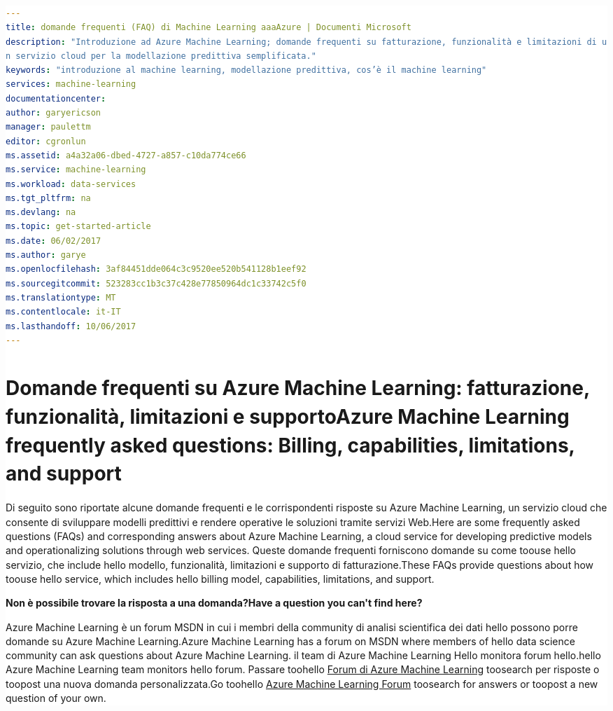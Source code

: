 ```yaml
---
title: domande frequenti (FAQ) di Machine Learning aaaAzure | Documenti Microsoft
description: "Introduzione ad Azure Machine Learning; domande frequenti su fatturazione, funzionalità e limitazioni di un servizio cloud per la modellazione predittiva semplificata."
keywords: "introduzione al machine learning, modellazione predittiva, cos’è il machine learning"
services: machine-learning
documentationcenter: 
author: garyericson
manager: paulettm
editor: cgronlun
ms.assetid: a4a32a06-dbed-4727-a857-c10da774ce66
ms.service: machine-learning
ms.workload: data-services
ms.tgt_pltfrm: na
ms.devlang: na
ms.topic: get-started-article
ms.date: 06/02/2017
ms.author: garye
ms.openlocfilehash: 3af84451dde064c3c9520ee520b541128b1eef92
ms.sourcegitcommit: 523283cc1b3c37c428e77850964dc1c33742c5f0
ms.translationtype: MT
ms.contentlocale: it-IT
ms.lasthandoff: 10/06/2017
---
```

# <a name="azure-machine-learning-frequently-asked-questions-billing-capabilities-limitations-and-support"></a><span data-ttu-id="9e46e-104">Domande frequenti su Azure Machine Learning: fatturazione, funzionalità, limitazioni e supporto</span><span class="sxs-lookup"><span data-stu-id="9e46e-104">Azure Machine Learning frequently asked questions: Billing, capabilities, limitations, and support</span></span>
<span data-ttu-id="9e46e-105">Di seguito sono riportate alcune domande frequenti e le corrispondenti risposte su Azure Machine Learning, un servizio cloud che consente di sviluppare modelli predittivi e rendere operative le soluzioni tramite servizi Web.</span><span class="sxs-lookup"><span data-stu-id="9e46e-105">Here are some frequently asked questions (FAQs) and corresponding answers about Azure Machine Learning, a cloud service for developing predictive models and operationalizing solutions through web services.</span></span> <span data-ttu-id="9e46e-106">Queste domande frequenti forniscono domande su come toouse hello servizio, che include hello modello, funzionalità, limitazioni e supporto di fatturazione.</span><span class="sxs-lookup"><span data-stu-id="9e46e-106">These FAQs provide questions about how toouse hello service, which includes hello billing model, capabilities, limitations, and support.</span></span>

<span data-ttu-id="9e46e-107">**Non è possibile trovare la risposta a una domanda?**</span><span class="sxs-lookup"><span data-stu-id="9e46e-107">**Have a question you can't find here?**</span></span>

<span data-ttu-id="9e46e-108">Azure Machine Learning è un forum MSDN in cui i membri della community di analisi scientifica dei dati hello possono porre domande su Azure Machine Learning.</span><span class="sxs-lookup"><span data-stu-id="9e46e-108">Azure Machine Learning has a forum on MSDN where members of hello data science community can ask questions about Azure Machine Learning.</span></span> <span data-ttu-id="9e46e-109">il team di Azure Machine Learning Hello monitora forum hello.</span><span class="sxs-lookup"><span data-stu-id="9e46e-109">hello Azure Machine Learning team monitors hello forum.</span></span> <span data-ttu-id="9e46e-110">Passare toohello [Forum di Azure Machine Learning](http://social.msdn.microsoft.com/Forums/windowsazure/home?forum=MachineLearning) toosearch per risposte o toopost una nuova domanda personalizzata.</span><span class="sxs-lookup"><span data-stu-id="9e46e-110">Go toohello [Azure Machine Learning Forum](http://social.msdn.microsoft.com/Forums/windowsazure/home?forum=MachineLearning) toosearch for answers or toopost a new question of your own.</span></span>
